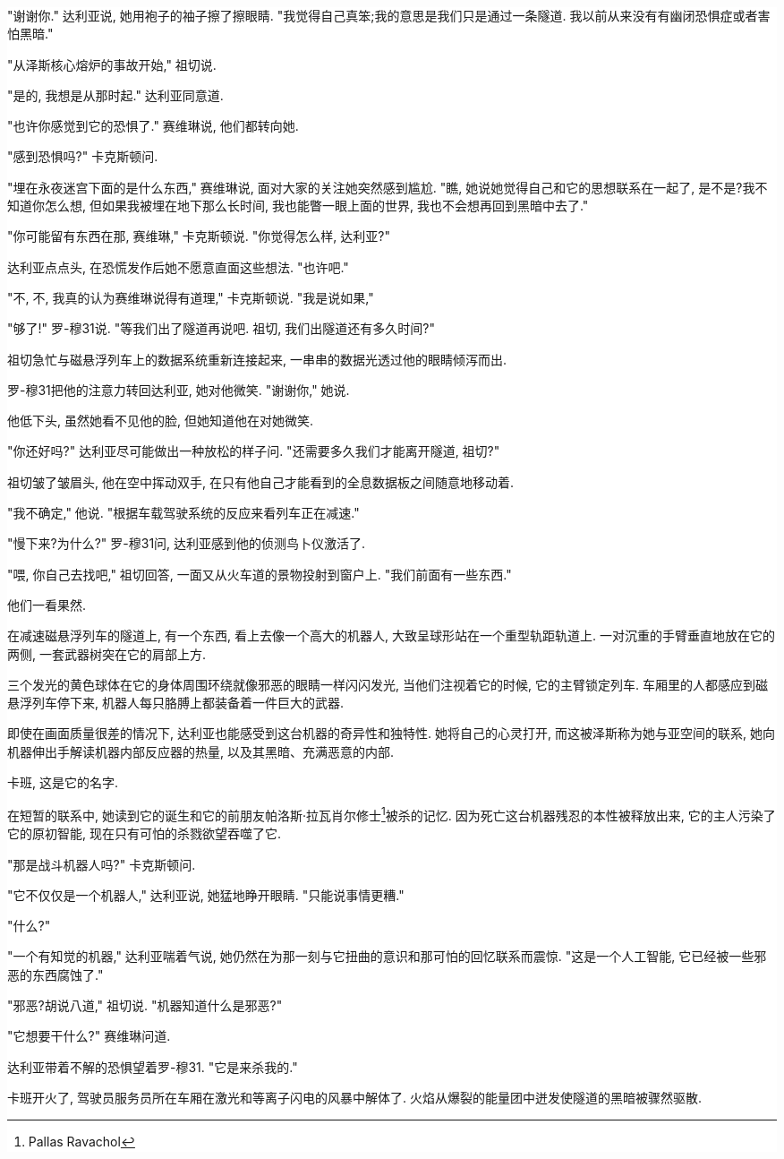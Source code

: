 "谢谢你." 达利亚说, 她用袍子的袖子擦了擦眼睛. "我觉得自己真笨;我的意思是我们只是通过一条隧道. 我以前从来没有有幽闭恐惧症或者害怕黑暗."

"从泽斯核心熔炉的事故开始," 祖切说.

"是的, 我想是从那时起." 达利亚同意道.

"也许你感觉到它的恐惧了." 赛维琳说, 他们都转向她.

"感到恐惧吗?" 卡克斯顿问.

"埋在永夜迷宫下面的是什么东西," 赛维琳说, 面对大家的关注她突然感到尴尬. "瞧, 她说她觉得自己和它的思想联系在一起了, 是不是?我不知道你怎么想, 但如果我被埋在地下那么长时间, 我也能瞥一眼上面的世界, 我也不会想再回到黑暗中去了."

"你可能留有东西在那, 赛维琳," 卡克斯顿说. "你觉得怎么样, 达利亚?"

达利亚点点头, 在恐慌发作后她不愿意直面这些想法. "也许吧."

"不, 不, 我真的认为赛维琳说得有道理," 卡克斯顿说. "我是说如果,"

"够了!" 罗-穆31说. "等我们出了隧道再说吧. 祖切, 我们出隧道还有多久时间?"

祖切急忙与磁悬浮列车上的数据系统重新连接起来, 一串串的数据光透过他的眼睛倾泻而出.

罗-穆31把他的注意力转回达利亚, 她对他微笑. "谢谢你," 她说.

他低下头, 虽然她看不见他的脸, 但她知道他在对她微笑.

"你还好吗?" 达利亚尽可能做出一种放松的样子问. "还需要多久我们才能离开隧道, 祖切?"

祖切皱了皱眉头, 他在空中挥动双手, 在只有他自己才能看到的全息数据板之间随意地移动着.

"我不确定," 他说. "根据车载驾驶系统的反应来看列车正在减速."

"慢下来?为什么?" 罗-穆31问, 达利亚感到他的侦测鸟卜仪激活了.

"喂, 你自己去找吧," 祖切回答, 一面又从火车道的景物投射到窗户上. "我们前面有一些东西."

他们一看果然.

在减速磁悬浮列车的隧道上, 有一个东西, 看上去像一个高大的机器人, 大致呈球形站在一个重型轨距轨道上. 一对沉重的手臂垂直地放在它的两侧, 一套武器树突在它的肩部上方.

三个发光的黄色球体在它的身体周围环绕就像邪恶的眼睛一样闪闪发光, 当他们注视着它的时候, 它的主臂锁定列车. 车厢里的人都感应到磁悬浮列车停下来, 机器人每只胳膊上都装备着一件巨大的武器.

即使在画面质量很差的情况下, 达利亚也能感受到这台机器的奇异性和独特性. 她将自己的心灵打开, 而这被泽斯称为她与亚空间的联系, 她向机器伸出手解读机器内部反应器的热量, 以及其黑暗、充满恶意的内部.

卡班, 这是它的名字.

在短暂的联系中, 她读到它的诞生和它的前朋友帕洛斯·拉瓦肖尔修士[^1]被杀的记忆. 因为死亡这台机器残忍的本性被释放出来, 它的主人污染了它的原初智能, 现在只有可怕的杀戮欲望吞噬了它.

"那是战斗机器人吗?" 卡克斯顿问.

"它不仅仅是一个机器人," 达利亚说, 她猛地睁开眼睛. "只能说事情更糟."

"什么?"

"一个有知觉的机器," 达利亚喘着气说, 她仍然在为那一刻与它扭曲的意识和那可怕的回忆联系而震惊. "这是一个人工智能, 它已经被一些邪恶的东西腐蚀了."

"邪恶?胡说八道," 祖切说. "机器知道什么是邪恶?"

"它想要干什么?" 赛维琳问道.

达利亚带着不解的恐惧望着罗-穆31. "它是来杀我的."

卡班开火了, 驾驶员服务员所在车厢在激光和等离子闪电的风暴中解体了. 火焰从爆裂的能量团中迸发使隧道的黑暗被骤然驱散.


[^1]: Pallas Ravachol
[^2]: Deus Tempestus
[^3]: Laeran
[^4]: Charo
[^5]: Leland Roget
[^6]: Jeacon Poul
[^7]: Delafour